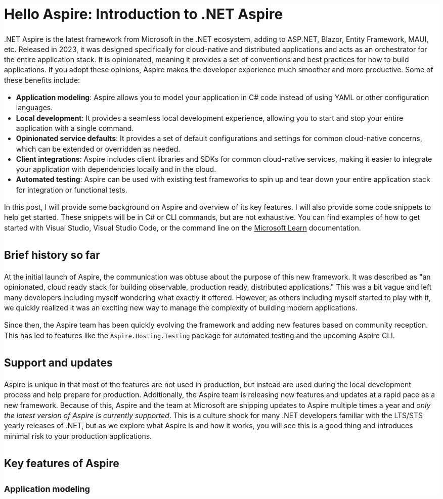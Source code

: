# Hello Aspire: Introduction to .NET Aspire

.NET Aspire is the latest framework from Microsoft in the .NET ecosystem, adding to ASP.NET, Blazor, Entity Framework, MAUI, etc. Released in 2023, it was designed specifically for cloud-native and distributed applications and acts as an orchestrator for the entire application stack. It is opinionated, meaning it provides a set of conventions and best practices for how to build applications. If you adopt these opinions, Aspire makes the developer experience much smoother and more productive. Some of these benefits include:

- **Application modeling**: Aspire allows you to model your application in C# code instead of using YAML or other configuration languages.
- **Local development**: It provides a seamless local development experience, allowing you to start and stop your entire application with a single command.
- **Opinionated service defaults**: It provides a set of default configurations and settings for common cloud-native concerns, which can be extended or overridden as needed.
- **Client integrations**: Aspire includes client libraries and SDKs for common cloud-native services, making it easier to integrate your application with dependencies locally and in the cloud.
- **Automated testing**: Aspire can be used with existing test frameworks to spin up and tear down your entire application stack for integration or functional tests.

In this post, I will provide some background on Aspire and overview of its key features. I will also provide some code snippets to help get started. These snippets will be in C# or CLI commands, but are not exhaustive. You can find examples of how to get started with Visual Studio, Visual Studio Code, or the command line on the [Microsoft Learn](https://learn.microsoft.com/en-us/dotnet/aspire/) documentation.

## Brief history so far

At the initial launch of Aspire, the communication was obtuse about the purpose of this new framework. It was described as "an opinionated, cloud ready stack for building observable, production ready, distributed applications." This was a bit vague and left many developers including myself wondering what exactly it offered. However, as others including myself started to play with it, we quickly realized it was an exciting new way to manage the complexity of building modern applications.

Since then, the Aspire team has been quickly evolving the framework and adding new features based on community reception. This has led to features like the `Aspire.Hosting.Testing` package for automated testing and the upcoming Aspire CLI.

## Support and updates

Aspire is unique in that most of the features are not used in production, but instead are used during the local development process and help prepare for production. Additionally, the Aspire team is releasing new features and updates at a rapid pace as a new framework. Because of this, Aspire and the team at Microsoft are shipping updates to Aspire multiple times a year and _only the latest version of Aspire is currently supported_. This is a culture shock for many .NET developers familiar with the LTS/STS yearly releases of .NET, but as we explore what Aspire is and how it works, you will see this is a good thing and introduces minimal risk to your production applications.

## Key features of Aspire

### Application modeling
